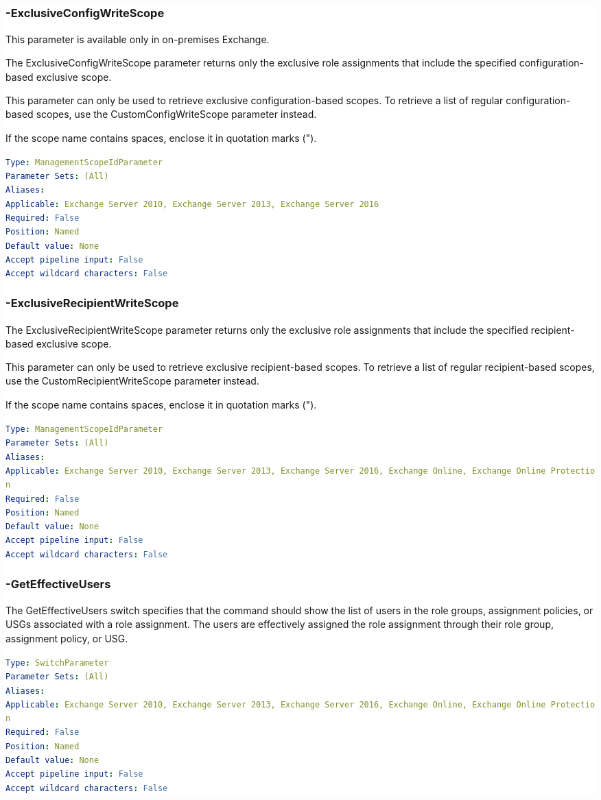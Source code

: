### -ExclusiveConfigWriteScope
This parameter is available only in on-premises Exchange.

The ExclusiveConfigWriteScope parameter returns only the exclusive role assignments that include the specified configuration-based exclusive scope.

This parameter can only be used to retrieve exclusive configuration-based scopes. To retrieve a list of regular configuration-based scopes, use the CustomConfigWriteScope parameter instead.

If the scope name contains spaces, enclose it in quotation marks (").

```yaml
Type: ManagementScopeIdParameter
Parameter Sets: (All)
Aliases:
Applicable: Exchange Server 2010, Exchange Server 2013, Exchange Server 2016
Required: False
Position: Named
Default value: None
Accept pipeline input: False
Accept wildcard characters: False
```

### -ExclusiveRecipientWriteScope
The ExclusiveRecipientWriteScope parameter returns only the exclusive role assignments that include the specified recipient-based exclusive scope.

This parameter can only be used to retrieve exclusive recipient-based scopes. To retrieve a list of regular recipient-based scopes, use the CustomRecipientWriteScope parameter instead.

If the scope name contains spaces, enclose it in quotation marks (").

```yaml
Type: ManagementScopeIdParameter
Parameter Sets: (All)
Aliases:
Applicable: Exchange Server 2010, Exchange Server 2013, Exchange Server 2016, Exchange Online, Exchange Online Protection
Required: False
Position: Named
Default value: None
Accept pipeline input: False
Accept wildcard characters: False
```

### -GetEffectiveUsers
The GetEffectiveUsers switch specifies that the command should show the list of users in the role groups, assignment policies, or USGs associated with a role assignment. The users are effectively assigned the role assignment through their role group, assignment policy, or USG.

```yaml
Type: SwitchParameter
Parameter Sets: (All)
Aliases:
Applicable: Exchange Server 2010, Exchange Server 2013, Exchange Server 2016, Exchange Online, Exchange Online Protection
Required: False
Position: Named
Default value: None
Accept pipeline input: False
Accept wildcard characters: False
```
